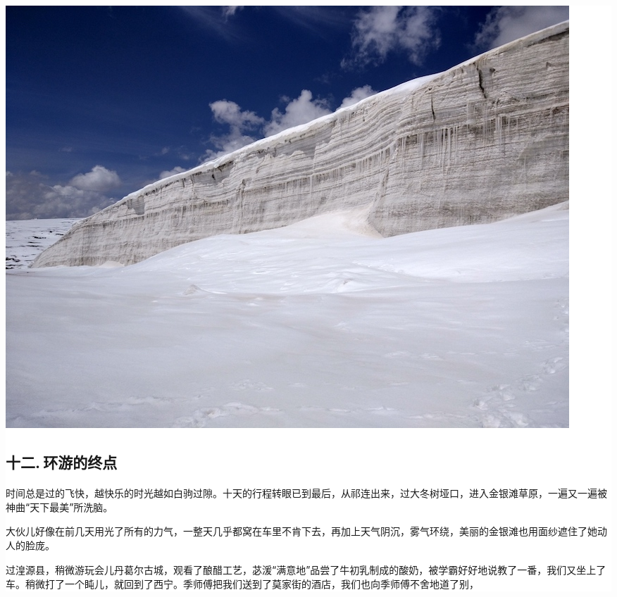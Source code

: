 ![兰州第一面](https://raw.githubusercontent.com/LeeKrSe/TravelToNorthWest/master/photo/xibei/11/bingchuan05.jpg "八一冰川")

## 十二.	环游的终点
时间总是过的飞快，越快乐的时光越如白驹过隙。十天的行程转眼已到最后，从祁连出来，过大冬树垭口，进入金银滩草原，一遍又一遍被神曲“天下最美”所洗脑。

大伙儿好像在前几天用光了所有的力气，一整天几乎都窝在车里不肯下去，再加上天气阴沉，雾气环绕，美丽的金银滩也用面纱遮住了她动人的脸庞。

过湟源县，稍微游玩会儿丹葛尔古城，观看了酿醋工艺，苾湲“满意地”品尝了牛初乳制成的酸奶，被学霸好好地说教了一番，我们又坐上了车。稍微打了一个盹儿，就回到了西宁。季师傅把我们送到了莫家街的酒店，我们也向季师傅不舍地道了别，